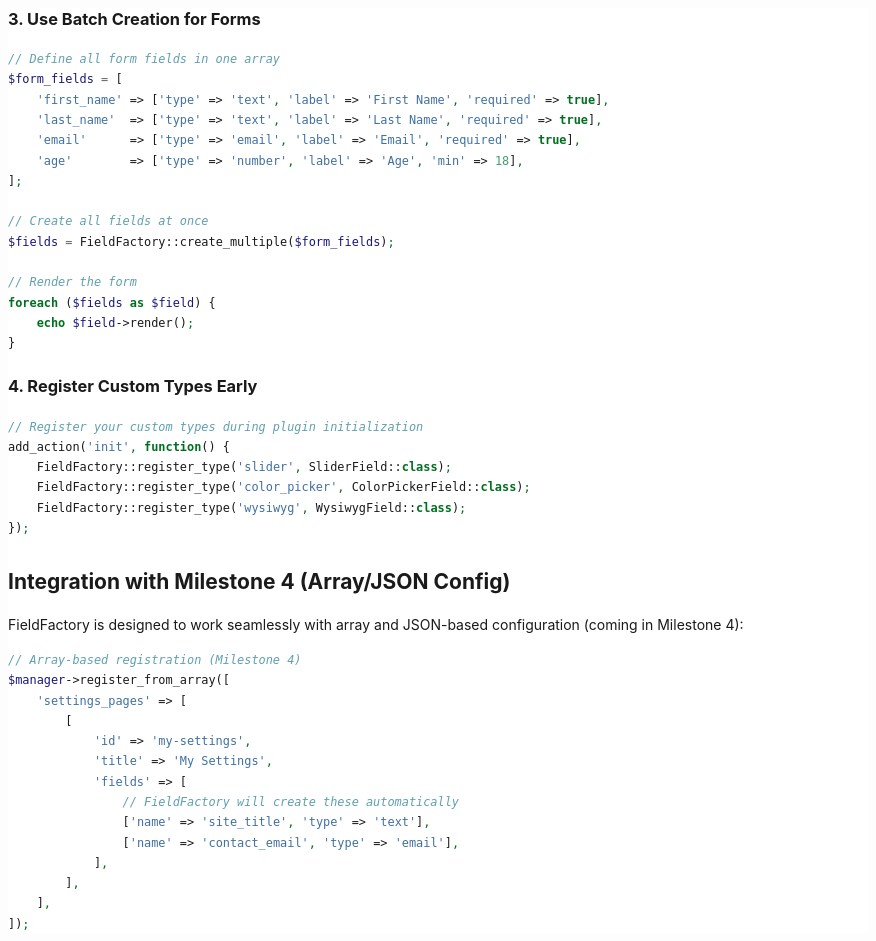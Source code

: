 ### 3. Use Batch Creation for Forms

```php
// Define all form fields in one array
$form_fields = [
    'first_name' => ['type' => 'text', 'label' => 'First Name', 'required' => true],
    'last_name'  => ['type' => 'text', 'label' => 'Last Name', 'required' => true],
    'email'      => ['type' => 'email', 'label' => 'Email', 'required' => true],
    'age'        => ['type' => 'number', 'label' => 'Age', 'min' => 18],
];

// Create all fields at once
$fields = FieldFactory::create_multiple($form_fields);

// Render the form
foreach ($fields as $field) {
    echo $field->render();
}
```

### 4. Register Custom Types Early

```php
// Register your custom types during plugin initialization
add_action('init', function() {
    FieldFactory::register_type('slider', SliderField::class);
    FieldFactory::register_type('color_picker', ColorPickerField::class);
    FieldFactory::register_type('wysiwyg', WysiwygField::class);
});
```

## Integration with Milestone 4 (Array/JSON Config)

FieldFactory is designed to work seamlessly with array and JSON-based configuration (coming in Milestone 4):

```php
// Array-based registration (Milestone 4)
$manager->register_from_array([
    'settings_pages' => [
        [
            'id' => 'my-settings',
            'title' => 'My Settings',
            'fields' => [
                // FieldFactory will create these automatically
                ['name' => 'site_title', 'type' => 'text'],
                ['name' => 'contact_email', 'type' => 'email'],
            ],
        ],
    ],
]);
```
